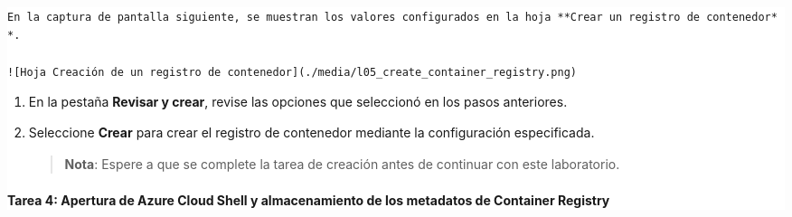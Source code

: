     En la captura de pantalla siguiente, se muestran los valores configurados en la hoja **Crear un registro de contenedor**.

    ![Hoja Creación de un registro de contenedor](./media/l05_create_container_registry.png)

1.  En la pestaña **Revisar y crear**, revise las opciones que seleccionó en los pasos anteriores.

1.  Seleccione **Crear** para crear el registro de contenedor mediante la configuración especificada.

    > **Nota**: Espere a que se complete la tarea de creación antes de continuar con este laboratorio.

#### <a name="task-4-open-azure-cloud-shell-and-store-container-registry-metadata"></a>Tarea 4: Apertura de Azure Cloud Shell y almacenamiento de los metadatos de Container Registry
